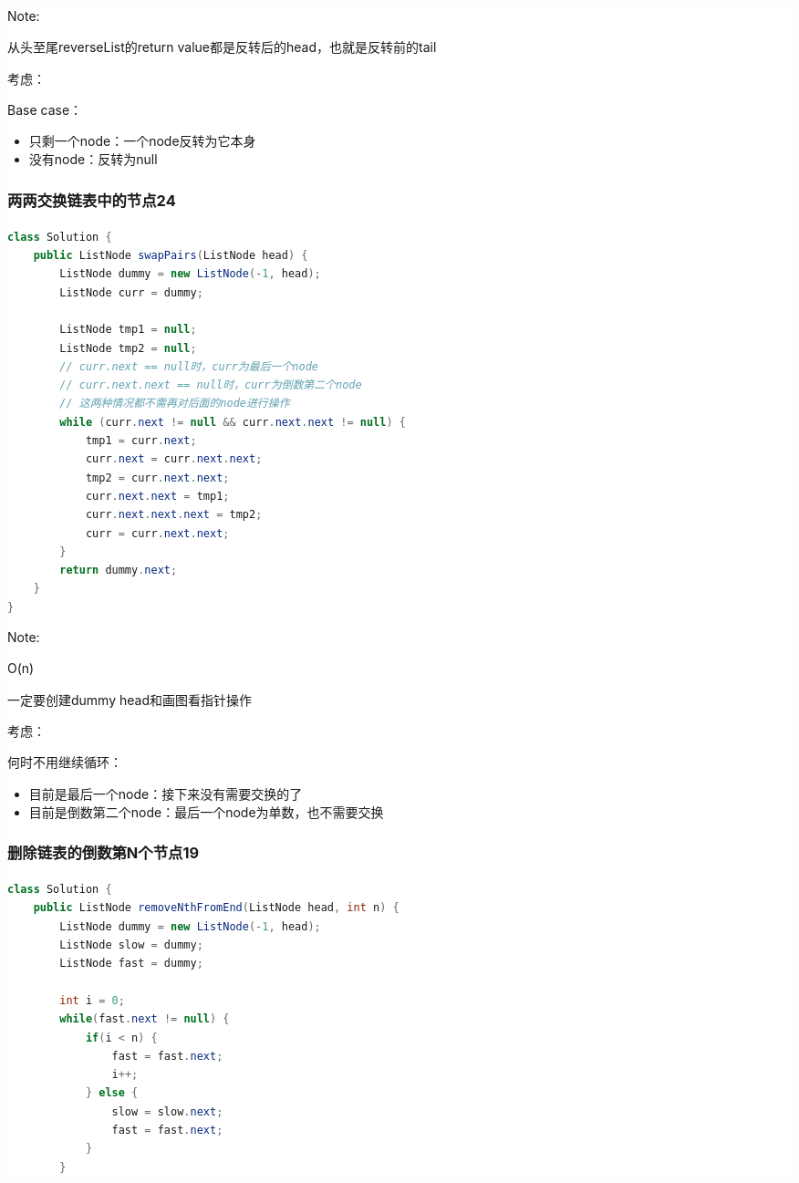 Note:

从头至尾reverseList的return value都是反转后的head，也就是反转前的tail

考虑：

Base case：

- 只剩一个node：一个node反转为它本身
- 没有node：反转为null

### 两两交换链表中的节点24

``````java
class Solution {
    public ListNode swapPairs(ListNode head) {
        ListNode dummy = new ListNode(-1, head);
        ListNode curr = dummy;
        
        ListNode tmp1 = null;
        ListNode tmp2 = null;
      	// curr.next == null时，curr为最后一个node
      	// curr.next.next == null时，curr为倒数第二个node
      	// 这两种情况都不需再对后面的node进行操作
        while (curr.next != null && curr.next.next != null) {
            tmp1 = curr.next;
            curr.next = curr.next.next;
            tmp2 = curr.next.next;
            curr.next.next = tmp1;
            curr.next.next.next = tmp2;
            curr = curr.next.next;
        }
        return dummy.next;
    }
}
``````

Note:

O(n)

一定要创建dummy head和画图看指针操作

考虑：

何时不用继续循环：

- 目前是最后一个node：接下来没有需要交换的了
- 目前是倒数第二个node：最后一个node为单数，也不需要交换

### 删除链表的倒数第N个节点19

``````java
class Solution {
    public ListNode removeNthFromEnd(ListNode head, int n) {
        ListNode dummy = new ListNode(-1, head);
        ListNode slow = dummy;
        ListNode fast = dummy;
        
        int i = 0;
        while(fast.next != null) {
            if(i < n) {
                fast = fast.next;
                i++;
            } else {
                slow = slow.next;
                fast = fast.next;
            }
        }
``````